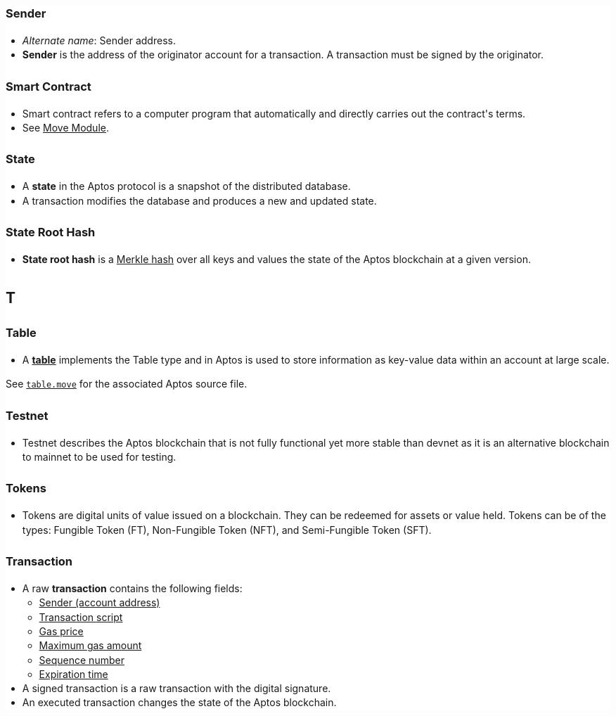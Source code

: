 ### Sender

- _Alternate name_: Sender address.
- **Sender** is the address of the originator account for a transaction. A transaction must be signed by the originator.

### Smart Contract

- Smart contract refers to a computer program that automatically and directly carries out the contract's terms.
- See [Move Module](#move-module).

### State

- A **state** in the Aptos protocol is a snapshot of the distributed database.
- A transaction modifies the database and produces a new and updated state.

### State Root Hash

- **State root hash** is a [Merkle hash](https://en.wikipedia.org/wiki/Merkle_tree) over all keys and values the state of the Aptos blockchain at a given version.

## T

### Table

- A [**table**](https://github.com/aptos-labs/aptos-core/blob/main/aptos-move/framework/aptos-stdlib/doc/table.md) implements the Table type and in Aptos is used to store information as key-value data within an account at large scale.

See [`table.move`](https://github.com/aptos-labs/aptos-core/blob/main/aptos-move/framework/aptos-stdlib/sources/table.move) for the associated Aptos source file.

### Testnet

- Testnet describes the Aptos blockchain that is not fully functional yet more stable than devnet as it is an alternative blockchain to mainnet to be used for testing.

### Tokens

- Tokens are digital units of value issued on a blockchain. They can be redeemed for assets or value held. Tokens can be of the types: Fungible Token (FT), Non-Fungible Token (NFT), and Semi-Fungible Token (SFT).

### Transaction

- A raw **transaction** contains the following fields:
  - [Sender (account address)](#account-address)
  - [Transaction script](#transaction-script)
  - [Gas price](#gas-price)
  - [Maximum gas amount](#maximum-gas-amount)
  - [Sequence number](#sequence-number)
  - [Expiration time](#expiration-time)
- A signed transaction is a raw transaction with the digital signature.
- An executed transaction changes the state of the Aptos blockchain.
